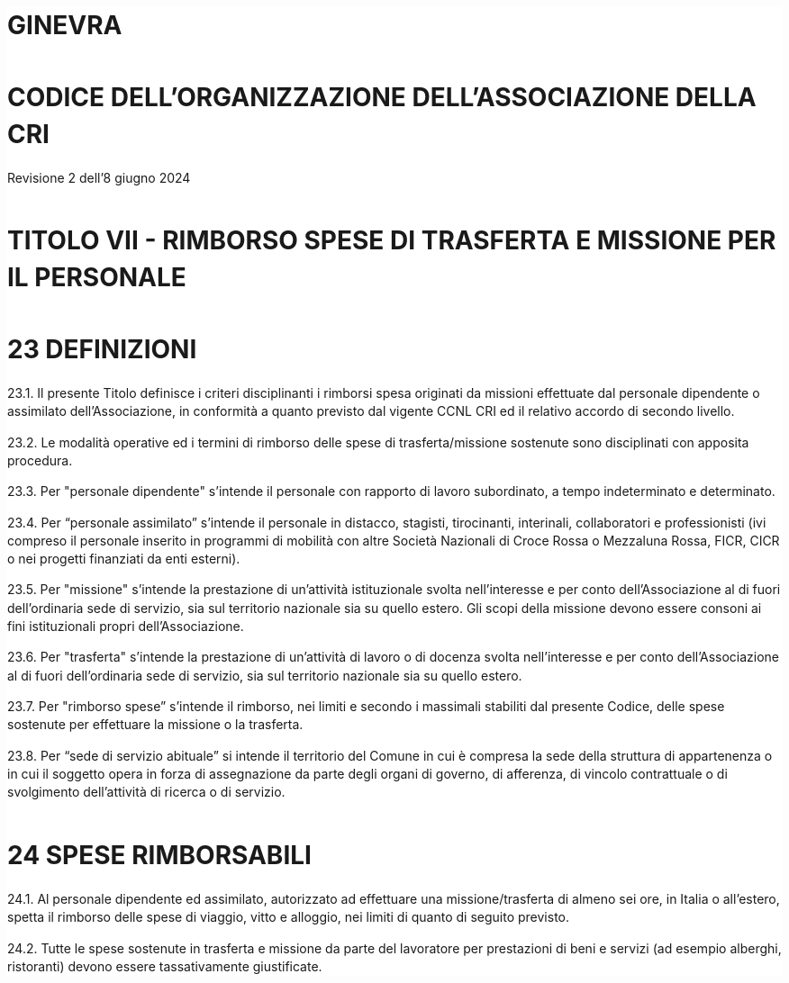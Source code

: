 # GINEVRA

# CODICE DELL’ORGANIZZAZIONE DELL’ASSOCIAZIONE DELLA CRI

Revisione 2 dell’8 giugno 2024

# TITOLO VII - RIMBORSO SPESE DI TRASFERTA E MISSIONE PER IL PERSONALE

# 23 DEFINIZIONI

23.1. Il presente Titolo definisce i criteri disciplinanti i rimborsi spesa originati da missioni effettuate dal personale dipendente o assimilato dell’Associazione, in conformità a quanto previsto dal vigente CCNL CRI ed il relativo accordo di secondo livello.

23.2. Le modalità operative ed i termini di rimborso delle spese di trasferta/missione sostenute sono disciplinati con apposita procedura.

23.3. Per "personale dipendente" s’intende il personale con rapporto di lavoro subordinato, a tempo indeterminato e determinato.

23.4. Per “personale assimilato” s’intende il personale in distacco, stagisti, tirocinanti, interinali, collaboratori e professionisti (ivi compreso il personale inserito in programmi di mobilità con altre Società Nazionali di Croce Rossa o Mezzaluna Rossa, FICR, CICR o nei progetti finanziati da enti esterni).

23.5. Per "missione" s’intende la prestazione di un’attività istituzionale svolta nell’interesse e per conto dell’Associazione al di fuori dell’ordinaria sede di servizio, sia sul territorio nazionale sia su quello estero. Gli scopi della missione devono essere consoni ai fini istituzionali propri dell’Associazione.

23.6. Per "trasferta" s’intende la prestazione di un’attività di lavoro o di docenza svolta nell’interesse e per conto dell’Associazione al di fuori dell’ordinaria sede di servizio, sia sul territorio nazionale sia su quello estero.

23.7. Per "rimborso spese” s’intende il rimborso, nei limiti e secondo i massimali stabiliti dal presente Codice, delle spese sostenute per effettuare la missione o la trasferta.

23.8. Per “sede di servizio abituale” si intende il territorio del Comune in cui è compresa la sede della struttura di appartenenza o in cui il soggetto opera in forza di assegnazione da parte degli organi di governo, di afferenza, di vincolo contrattuale o di svolgimento dell’attività di ricerca o di servizio.

# 24 SPESE RIMBORSABILI

24.1. Al personale dipendente ed assimilato, autorizzato ad effettuare una missione/trasferta di almeno sei ore, in Italia o all’estero, spetta il rimborso delle spese di viaggio, vitto e alloggio, nei limiti di quanto di seguito previsto.

24.2. Tutte le spese sostenute in trasferta e missione da parte del lavoratore per prestazioni di beni e servizi (ad esempio alberghi, ristoranti) devono essere tassativamente giustificate.
